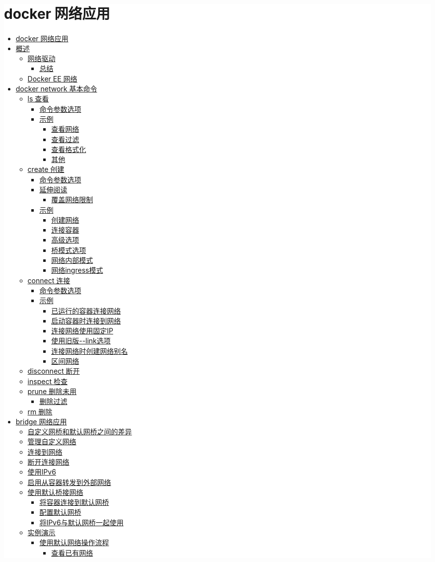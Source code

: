 # docker 网络应用

* [docker 网络应用](#docker-%E7%BD%91%E7%BB%9C%E5%BA%94%E7%94%A8)
* [概述](#%E6%A6%82%E8%BF%B0)
  * [网络驱动](#%E7%BD%91%E7%BB%9C%E9%A9%B1%E5%8A%A8)
    * [总结](#%E6%80%BB%E7%BB%93)
  * [Docker EE 网络](#docker-ee-%E7%BD%91%E7%BB%9C)
* [docker network 基本命令](#docker-network-%E5%9F%BA%E6%9C%AC%E5%91%BD%E4%BB%A4)
  * [ls 查看](#ls-%E6%9F%A5%E7%9C%8B)
    * [命令参数选项](#%E5%91%BD%E4%BB%A4%E5%8F%82%E6%95%B0%E9%80%89%E9%A1%B9)
    * [示例](#%E7%A4%BA%E4%BE%8B)
      * [查看网络](#%E6%9F%A5%E7%9C%8B%E7%BD%91%E7%BB%9C)
      * [查看过滤](#%E6%9F%A5%E7%9C%8B%E8%BF%87%E6%BB%A4)
      * [查看格式化](#%E6%9F%A5%E7%9C%8B%E6%A0%BC%E5%BC%8F%E5%8C%96)
      * [其他](#%E5%85%B6%E4%BB%96)
  * [create 创建](#create-%E5%88%9B%E5%BB%BA)
    * [命令参数选项](#%E5%91%BD%E4%BB%A4%E5%8F%82%E6%95%B0%E9%80%89%E9%A1%B9-1)
    * [延伸阅读](#%E5%BB%B6%E4%BC%B8%E9%98%85%E8%AF%BB)
      * [覆盖网络限制](#%E8%A6%86%E7%9B%96%E7%BD%91%E7%BB%9C%E9%99%90%E5%88%B6)
    * [示例](#%E7%A4%BA%E4%BE%8B-1)
      * [创建网络](#%E5%88%9B%E5%BB%BA%E7%BD%91%E7%BB%9C)
      * [连接容器](#%E8%BF%9E%E6%8E%A5%E5%AE%B9%E5%99%A8)
      * [高级选项](#%E9%AB%98%E7%BA%A7%E9%80%89%E9%A1%B9)
      * [桥模式选项](#%E6%A1%A5%E6%A8%A1%E5%BC%8F%E9%80%89%E9%A1%B9)
      * [网络内部模式](#%E7%BD%91%E7%BB%9C%E5%86%85%E9%83%A8%E6%A8%A1%E5%BC%8F)
      * [网络ingress模式](#%E7%BD%91%E7%BB%9Cingress%E6%A8%A1%E5%BC%8F)
  * [connect 连接](#connect-%E8%BF%9E%E6%8E%A5)
    * [命令参数选项](#%E5%91%BD%E4%BB%A4%E5%8F%82%E6%95%B0%E9%80%89%E9%A1%B9-2)
    * [示例](#%E7%A4%BA%E4%BE%8B-2)
      * [已运行的容器连接网络](#%E5%B7%B2%E8%BF%90%E8%A1%8C%E7%9A%84%E5%AE%B9%E5%99%A8%E8%BF%9E%E6%8E%A5%E7%BD%91%E7%BB%9C)
      * [启动容器时连接到网络](#%E5%90%AF%E5%8A%A8%E5%AE%B9%E5%99%A8%E6%97%B6%E8%BF%9E%E6%8E%A5%E5%88%B0%E7%BD%91%E7%BB%9C)
      * [连接网络使用固定IP](#%E8%BF%9E%E6%8E%A5%E7%BD%91%E7%BB%9C%E4%BD%BF%E7%94%A8%E5%9B%BA%E5%AE%9Aip)
      * [使用旧版\-\-link选项](#%E4%BD%BF%E7%94%A8%E6%97%A7%E7%89%88--link%E9%80%89%E9%A1%B9)
      * [连接网络时创建网络别名](#%E8%BF%9E%E6%8E%A5%E7%BD%91%E7%BB%9C%E6%97%B6%E5%88%9B%E5%BB%BA%E7%BD%91%E7%BB%9C%E5%88%AB%E5%90%8D)
      * [区间网络](#%E5%8C%BA%E9%97%B4%E7%BD%91%E7%BB%9C)
  * [disconnect 断开](#disconnect-%E6%96%AD%E5%BC%80)
  * [inspect 检查](#inspect-%E6%A3%80%E6%9F%A5)
  * [prune 删除未用](#prune-%E5%88%A0%E9%99%A4%E6%9C%AA%E7%94%A8)
    * [删除过滤](#%E5%88%A0%E9%99%A4%E8%BF%87%E6%BB%A4)
  * [rm 删除](#rm-%E5%88%A0%E9%99%A4)
* [bridge 网络应用](#bridge-%E7%BD%91%E7%BB%9C%E5%BA%94%E7%94%A8)
  * [自定义网桥和默认网桥之间的差异](#%E8%87%AA%E5%AE%9A%E4%B9%89%E7%BD%91%E6%A1%A5%E5%92%8C%E9%BB%98%E8%AE%A4%E7%BD%91%E6%A1%A5%E4%B9%8B%E9%97%B4%E7%9A%84%E5%B7%AE%E5%BC%82)
  * [管理自定义网络](#%E7%AE%A1%E7%90%86%E8%87%AA%E5%AE%9A%E4%B9%89%E7%BD%91%E7%BB%9C)
  * [连接到网络](#%E8%BF%9E%E6%8E%A5%E5%88%B0%E7%BD%91%E7%BB%9C)
  * [断开连接网络](#%E6%96%AD%E5%BC%80%E8%BF%9E%E6%8E%A5%E7%BD%91%E7%BB%9C)
  * [使用IPv6](#%E4%BD%BF%E7%94%A8ipv6)
  * [启用从容器转发到外部网络](#%E5%90%AF%E7%94%A8%E4%BB%8E%E5%AE%B9%E5%99%A8%E8%BD%AC%E5%8F%91%E5%88%B0%E5%A4%96%E9%83%A8%E7%BD%91%E7%BB%9C)
  * [使用默认桥接网络](#%E4%BD%BF%E7%94%A8%E9%BB%98%E8%AE%A4%E6%A1%A5%E6%8E%A5%E7%BD%91%E7%BB%9C)
    * [将容器连接到默认网桥](#%E5%B0%86%E5%AE%B9%E5%99%A8%E8%BF%9E%E6%8E%A5%E5%88%B0%E9%BB%98%E8%AE%A4%E7%BD%91%E6%A1%A5)
    * [配置默认网桥](#%E9%85%8D%E7%BD%AE%E9%BB%98%E8%AE%A4%E7%BD%91%E6%A1%A5)
    * [将IPv6与默认网桥一起使用](#%E5%B0%86ipv6%E4%B8%8E%E9%BB%98%E8%AE%A4%E7%BD%91%E6%A1%A5%E4%B8%80%E8%B5%B7%E4%BD%BF%E7%94%A8)
  * [实例演示](#%E5%AE%9E%E4%BE%8B%E6%BC%94%E7%A4%BA)
    * [使用默认网络操作流程](#%E4%BD%BF%E7%94%A8%E9%BB%98%E8%AE%A4%E7%BD%91%E7%BB%9C%E6%93%8D%E4%BD%9C%E6%B5%81%E7%A8%8B)
      * [查看已有网络](#%E6%9F%A5%E7%9C%8B%E5%B7%B2%E6%9C%89%E7%BD%91%E7%BB%9C)